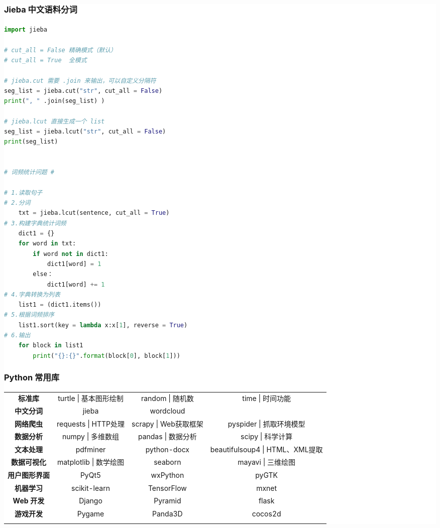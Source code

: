 

### Jieba 中文语料分词

```python
import jieba

# cut_all = False 精确模式（默认）
# cut_all = True  全模式

# jieba.cut 需要 .join 来输出，可以自定义分隔符
seg_list = jieba.cut("str", cut_all = False)
print(", " .join(seg_list) )

# jieba.lcut 直接生成一个 list
seg_list = jieba.lcut("str", cut_all = False)
print(seg_list)


# 词频统计问题 #

# 1.读取句子
# 2.分词
	txt = jieba.lcut(sentence, cut_all = True)
# 3.构建字典统计词频
	dict1 = {}
	for word in txt:
    	if word not in dict1:
        	dict1[word] = 1
    	else：
    		dict1[word] += 1 
# 4.字典转换为列表
	list1 = (dict1.items())
# 5.根据词频排序
	list1.sort(key = lambda x:x[1], reverse = True)
# 6.输出
	for block in list1
    	print("{}:{}".format(block[0], block[1]))
```



### Python 常用库

|                  |                        |                       |                                 |
| :--------------: | :--------------------: | :-------------------: | :-----------------------------: |
|    **标准库**    | turtle \| 基本图形绘制 |   random \| 随机数    |        time \| 时间功能         |
|   **中文分词**   |         jieba          |       wordcloud       |                                 |
|   **网络爬虫**   |  requests \| HTTP处理  | scrapy \| Web获取框架 |    pyspider \| 抓取环境模型     |
|   **数据分析**   |   numpy \| 多维数组    |  pandas \| 数据分析   |        scipy \| 科学计算        |
|   **文本处理**   |        pdfminer        |      python-docx      | beautifulsoup4 \| HTML、XML提取 |
|  **数据可视化**  | matplotlib \| 数学绘图 |        seaborn        |       mayavi \| 三维绘图        |
| **用户图形界面** |         PyQt5          |       wxPython        |              pyGTK              |
|   **机器学习**   |      scikit-learn      |      TensorFlow       |              mxnet              |
|   **Web 开发**   |         Django         |        Pyramid        |              flask              |
|   **游戏开发**   |         Pygame         |        Panda3D        |             cocos2d             |
|                  |                        |                       |                                 |

